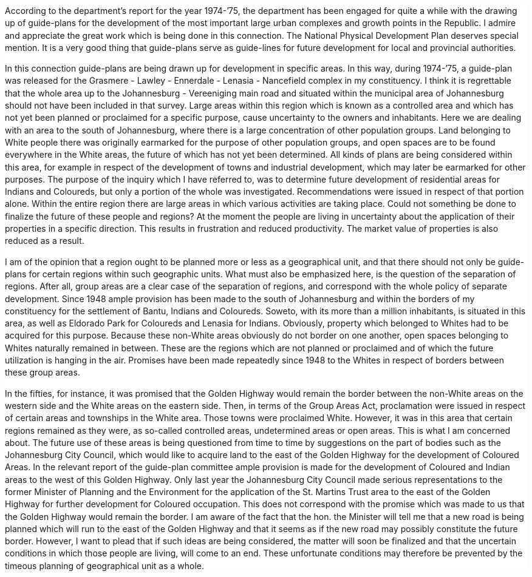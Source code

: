 <p>According to the department&#x2019;s report for the year 1974-&#x2019;75, the department has been engaged for quite a while with the drawing up of guide-plans for the development of the most important large urban complexes and growth points in the Republic. I admire and appreciate the great work which is being done in this connection. The National Physical Development Plan deserves special mention. It is a very good thing that guide-plans serve as guide-lines for future development for local and provincial authorities.</p>

<p>In this connection guide-plans are being drawn up for development in specific areas. In this way, during 1974-&#x2019;75, a guide-plan was released for the Grasmere - Lawley - Ennerdale - Lenasia - Nancefield complex in my constituency. I think it is regrettable that the whole area up to the Johannesburg - Vereeniging main road and situated within the municipal area of Johannesburg should not have been included in that survey. Large areas within this region which is known as a controlled area and which has not yet been planned or proclaimed for a specific purpose, cause uncertainty to the owners and inhabitants. Here we are dealing with an area to the south of Johannesburg, where there is a large concentration of other population groups. Land belonging to White people there was originally earmarked for the purpose of other population groups, and open spaces are to be found everywhere in the White areas, the future of which has not yet been determined. All kinds of plans are being considered within this area, for example in respect of the development of towns and industrial development, which may later be earmarked for other purposes. The purpose of the inquiry which I have referred to, was to determine future development of residential areas for Indians and Coloureds, but only a portion of the whole was investigated. Recommendations were issued in respect of that portion alone. Within the entire region there are large areas in which various activities are taking place. Could not something be done to finalize the future of these people and regions? At the moment the people are living in uncertainty about the application of their properties in a specific direction. This results in frustration and reduced productivity. The market value of properties is also reduced as a result.</p>

<p>I am of the opinion that a region ought to be planned more or less as a geographical unit, and that there should not only be guide-plans for certain regions within such geographic units. What must also be emphasized here, is the question of the separation of regions. After all, group areas are a clear case of the separation of regions, and correspond with the whole policy of separate development. Since 1948 ample provision has been made to the south of Johannesburg and within the borders of my constituency for the settlement of Bantu, Indians and Coloureds. Soweto, with its more than a million inhabitants, is situated in this area, as well as Eldorado Park for Coloureds and Lenasia for Indians. Obviously, property which belonged to Whites had to be acquired for this purpose. Because these non-White areas obviously do not border on one another, open spaces belonging to Whites naturally remained in between. These are the regions which are not planned or proclaimed and of which the future utilization is hanging in the air. Promises have been made repeatedly since 1948 to the Whites in respect of borders between these group areas.</p>

<p>In the fifties, for instance, it was promised that the Golden Highway would remain the border between the non-White areas on the western side and the White areas on the eastern side. Then, in terms of the Group Areas Act, proclamation were issued in respect of certain areas and townships in the White area. Those towns were proclaimed White. However, it was in this area that certain regions remained as they were, as so-called controlled areas, undetermined areas or open areas. This is what I am concerned about. The future use of these areas is being questioned from time to time by suggestions on the part of bodies such as the Johannesburg City Council, which would like to acquire land to the east of the Golden Highway for the development of Coloured Areas. In the relevant report of the guide-plan committee ample provision is made for the development of Coloured and Indian areas to the west of this Golden Highway. Only last year the Johannesburg City Council made serious representations to the former <span class="col_9683-9684" refersTo="page_0752"/>Minister of Planning and the Environment for the application of the St. Martins Trust area to the east of the Golden Highway for further development for Coloured occupation. This does not correspond with the promise which was made to us that the Golden Highway would remain the border. I am aware of the fact that the hon. the Minister will tell me that a new road is being planned which will run to the east of the Golden Highway and that it seems as if the new road may possibly constitute the future border. However, I want to plead that if such ideas are being considered, the matter will soon be finalized and that the uncertain conditions in which those people are living, will come to an end. These unfortunate conditions may therefore be prevented by the timeous planning of geographical unit as a whole.</p>
